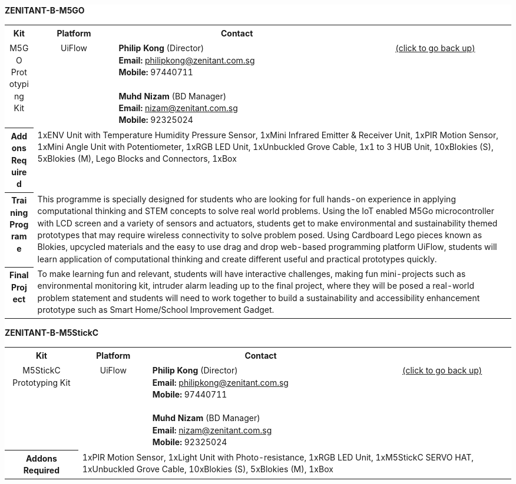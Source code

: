 <a name="zenitantbm5g0"></a> **ZENITANT-B-M5GO**

<table>
    <tr>
      <th>Kit</th>
      <th>Platform</th>
      <th>Contact</th>
        <th></th>
    </tr><tr>
      <td align="center">M5GO Prototyping Kit</td>
      <td align="center">UiFlow</td>
      <td><b>Philip Kong</b> (Director)<br><b>Email:</b> <a href="mailto:philipkong@zenitant.com.sg">philipkong@zenitant.com.sg</a><br><b>Mobile:</b> 97440711<br><br><b>Muhd Nizam</b> (BD Manager)<br><b>Email:</b> <a href="mailto:nizam@zenitant.com.sg">nizam@zenitant.com.sg</a><br><b>Mobile:</b> 92325024</td>
    <td align="center"><a href="#zenitantbtop1">(click to go back up)</a></td>
    </tr>
        <tr>
      <th colspan="1">Addons Required</th>
      <td colspan="3">1xENV Unit with Temperature Humidity Pressure Sensor, 1xMini Infrared Emitter & Receiver Unit, 1xPIR Motion Sensor, 1xMini Angle Unit with Potentiometer, 1xRGB LED Unit, 1xUnbuckled Grove Cable, 1x1 to 3 HUB Unit, 10xBlokies (S), 5xBlokies (M), Lego Blocks and Connectors, 1xBox</td>
    </tr>
    <tr>
      <th colspan="1">Training Programe</th>
      <td colspan="3">This programme is specially designed for students who are looking for full hands-on experience in applying computational thinking and STEM concepts to solve real world problems. Using the IoT enabled M5Go microcontroller with LCD screen and a variety of sensors and actuators, students get to make environmental and sustainability themed prototypes that may require wireless connectivity to solve problem posed.  Using Cardboard Lego pieces known as Blokies, upcycled materials and the easy to use drag and drop web-based programming platform UiFlow, students will learn application of computational thinking and create different useful and practical prototypes quickly.</td>
    </tr>
    <tr>
      <th colspan="1">Final Project</th>
      <td colspan="3">To make learning fun and relevant, students will have interactive challenges, making fun mini-projects such as environmental monitoring kit, intruder alarm leading up to the final project, where they will be posed a real-world problem statement and students will need to work together to build a sustainability and accessibility enhancement prototype such as Smart Home/School Improvement Gadget.</td>
  </tr>
</table>

<a name="zenitantbm5stick"></a> **ZENITANT-B-M5StickC**

<table>
    <tr>
      <th>Kit</th>
      <th>Platform</th>
      <th>Contact</th>
        <th></th>
    </tr><tr>
      <td align="center">M5StickC Prototyping Kit</td>
      <td align="center">UiFlow</td>
      <td><b>Philip Kong</b> (Director)<br><b>Email:</b> <a href="mailto:philipkong@zenitant.com.sg">philipkong@zenitant.com.sg</a><br><b>Mobile:</b> 97440711<br><br><b>Muhd Nizam</b> (BD Manager)<br><b>Email:</b> <a href="mailto:nizam@zenitant.com.sg">nizam@zenitant.com.sg</a><br><b>Mobile:</b> 92325024</td>
    <td align="center"><a href="#zenitantbtop2">(click to go back up)</a></td>
    </tr>
        <tr>
      <th colspan="1">Addons Required</th>
      <td colspan="3">1xPIR Motion Sensor, 1xLight Unit with Photo-resistance, 1xRGB LED Unit, 1xM5StickC SERVO HAT, 1xUnbuckled Grove Cable, 10xBlokies (S), 5xBlokies (M), 1xBox</td>
    </tr>